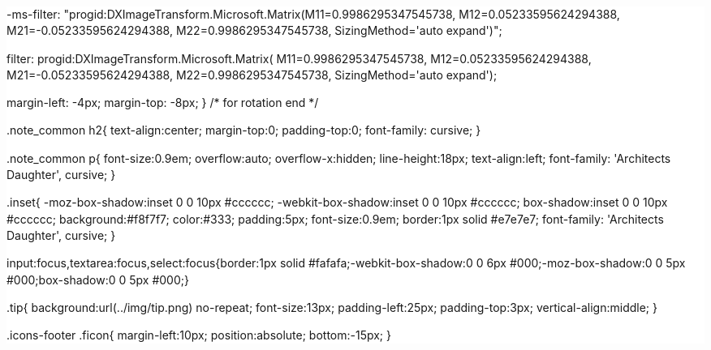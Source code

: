    -ms-filter: "progid:DXImageTransform.Microsoft.Matrix(M11=0.9986295347545738, M12=0.05233595624294388, M21=-0.05233595624294388, M22=0.9986295347545738, SizingMethod='auto expand')";
   
   filter: progid:DXImageTransform.Microsoft.Matrix(
            M11=0.9986295347545738,
            M12=0.05233595624294388,
            M21=-0.05233595624294388,
            M22=0.9986295347545738,
            SizingMethod='auto expand');

   margin-left: -4px; 
   margin-top: -8px;
}
/* for rotation end */

.note_common h2{
    text-align:center;
    margin-top:0;
    padding-top:0;
    font-family: cursive;
}

.note_common p{
    font-size:0.9em;
    overflow:auto;
    overflow-x:hidden;
    line-height:18px;
    text-align:left;
    font-family: 'Architects Daughter', cursive;
}

.inset{
   -moz-box-shadow:inset 0 0 10px #cccccc;
   -webkit-box-shadow:inset 0 0 10px #cccccc;
   box-shadow:inset 0 0 10px #cccccc;
   background:#f8f7f7;
   color:#333;
   padding:5px;
   font-size:0.9em;
   border:1px solid #e7e7e7;
   font-family: 'Architects Daughter', cursive;
}

input:focus,textarea:focus,select:focus{border:1px solid #fafafa;-webkit-box-shadow:0 0 6px #000;-moz-box-shadow:0 0 5px #000;box-shadow:0 0 5px #000;}

.tip{
   background:url(../img/tip.png) no-repeat;
   font-size:13px;
   padding-left:25px;
   padding-top:3px;
   vertical-align:middle;
}

.icons-footer .ficon{
   margin-left:10px;
   position:absolute;
   bottom:-15px;
}
